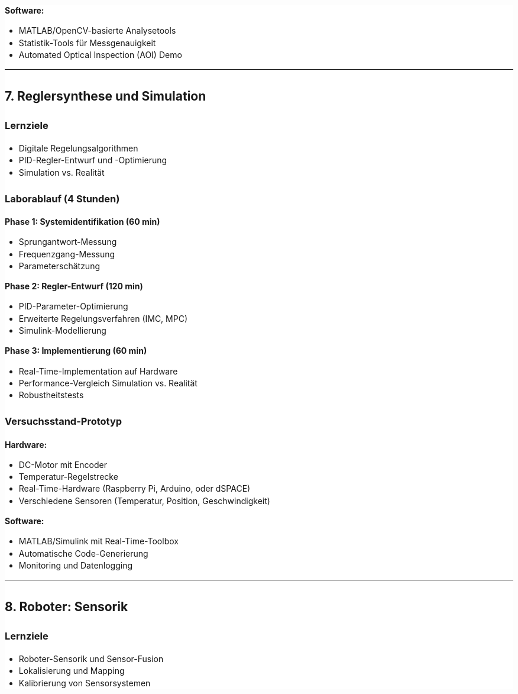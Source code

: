 **Software:**
- MATLAB/OpenCV-basierte Analysetools
- Statistik-Tools für Messgenauigkeit
- Automated Optical Inspection (AOI) Demo

---

## 7. Reglersynthese und Simulation

### Lernziele
- Digitale Regelungsalgorithmen
- PID-Regler-Entwurf und -Optimierung
- Simulation vs. Realität

### Laborablauf (4 Stunden)
**Phase 1: Systemidentifikation (60 min)**
- Sprungantwort-Messung
- Frequenzgang-Messung
- Parameterschätzung

**Phase 2: Regler-Entwurf (120 min)**
- PID-Parameter-Optimierung
- Erweiterte Regelungsverfahren (IMC, MPC)
- Simulink-Modellierung

**Phase 3: Implementierung (60 min)**
- Real-Time-Implementation auf Hardware
- Performance-Vergleich Simulation vs. Realität
- Robustheitstests

### Versuchsstand-Prototyp
**Hardware:**
- DC-Motor mit Encoder
- Temperatur-Regelstrecke
- Real-Time-Hardware (Raspberry Pi, Arduino, oder dSPACE)
- Verschiedene Sensoren (Temperatur, Position, Geschwindigkeit)

**Software:**
- MATLAB/Simulink mit Real-Time-Toolbox
- Automatische Code-Generierung
- Monitoring und Datenlogging

---

## 8. Roboter: Sensorik

### Lernziele
- Roboter-Sensorik und Sensor-Fusion
- Lokalisierung und Mapping
- Kalibrierung von Sensorsystemen
